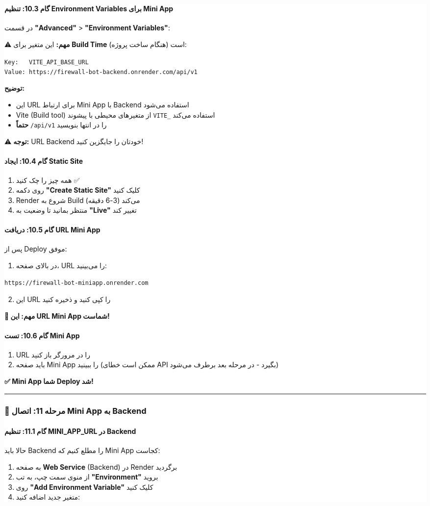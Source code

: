#### گام 10.3: تنظیم Environment Variables برای Mini App

در قسمت **"Advanced"** > **"Environment Variables"**:

⚠️ **مهم:** این متغیر برای **Build Time** است (هنگام ساخت پروژه):

```bash
Key:   VITE_API_BASE_URL
Value: https://firewall-bot-backend.onrender.com/api/v1
```

**توضیح:**
- این URL برای ارتباط Mini App با Backend استفاده می‌شود
- Vite (Build tool) از متغیرهای محیطی با پیشوند `VITE_` استفاده می‌کند
- **حتماً** `/api/v1` را در انتها بنویسید

⚠️ **توجه:** URL Backend خودتان را جایگزین کنید!

#### گام 10.4: ایجاد Static Site

1. همه چیز را چک کنید ✅
2. روی دکمه **"Create Static Site"** کلیک کنید
3. Render شروع به Build می‌کند (3-6 دقیقه)
4. منتظر بمانید تا وضعیت به **"Live"** تغییر کند

#### گام 10.5: دریافت URL Mini App

پس از Deploy موفق:

1. در بالای صفحه، URL را می‌بینید:
```
https://firewall-bot-miniapp.onrender.com
```

2. این URL را کپی کنید و ذخیره کنید

**🔴 مهم: این URL Mini App شماست!**

#### گام 10.6: تست Mini App

1. URL را در مرورگر باز کنید
2. باید صفحه Mini App را ببینید (ممکن است خطای API بگیرد - در مرحله بعد برطرف می‌شود)

**✅ Mini App شما Deploy شد!**

---

### 🔗 مرحله 11: اتصال Mini App به Backend

#### گام 11.1: تنظیم MINI_APP_URL در Backend

حالا باید Backend را مطلع کنیم که Mini App کجاست:

1. به صفحه **Web Service** (Backend) در Render برگردید
2. از منوی سمت چپ، به تب **"Environment"** بروید
3. روی **"Add Environment Variable"** کلیک کنید
4. متغیر جدید اضافه کنید:
